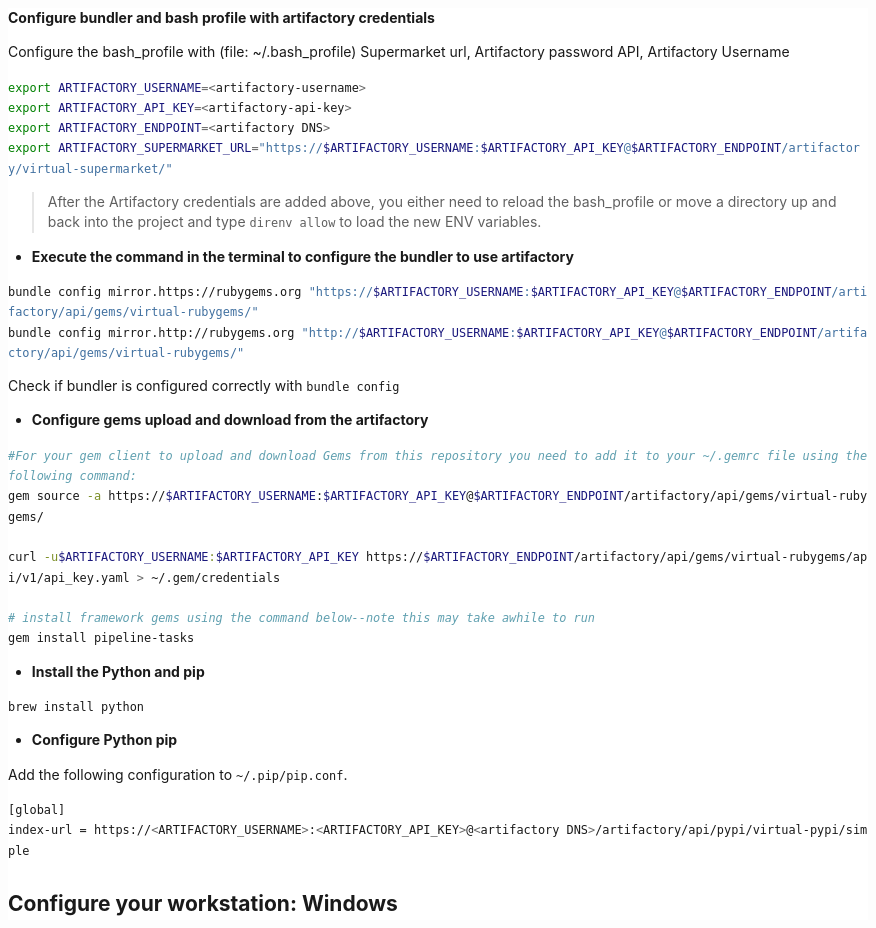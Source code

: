    **Configure bundler and bash profile with artifactory credentials**
   
   Configure the bash_profile with (file: ~/.bash_profile) Supermarket url, Artifactory password API, Artifactory Username

```bash
export ARTIFACTORY_USERNAME=<artifactory-username>
export ARTIFACTORY_API_KEY=<artifactory-api-key>
export ARTIFACTORY_ENDPOINT=<artifactory DNS>
export ARTIFACTORY_SUPERMARKET_URL="https://$ARTIFACTORY_USERNAME:$ARTIFACTORY_API_KEY@$ARTIFACTORY_ENDPOINT/artifactory/virtual-supermarket/"
```

> After the Artifactory credentials are added above, you either need to reload the bash_profile or move a directory up and back into the project and type `direnv allow` to load the new ENV variables.

- **Execute the command in the terminal to configure the bundler to use artifactory**

```bash
bundle config mirror.https://rubygems.org "https://$ARTIFACTORY_USERNAME:$ARTIFACTORY_API_KEY@$ARTIFACTORY_ENDPOINT/artifactory/api/gems/virtual-rubygems/"
bundle config mirror.http://rubygems.org "http://$ARTIFACTORY_USERNAME:$ARTIFACTORY_API_KEY@$ARTIFACTORY_ENDPOINT/artifactory/api/gems/virtual-rubygems/"
```

Check if bundler is configured correctly with `bundle config`

- **Configure gems upload and download from the artifactory**

```bash
#For your gem client to upload and download Gems from this repository you need to add it to your ~/.gemrc file using the following command:
gem source -a https://$ARTIFACTORY_USERNAME:$ARTIFACTORY_API_KEY@$ARTIFACTORY_ENDPOINT/artifactory/api/gems/virtual-rubygems/

curl -u$ARTIFACTORY_USERNAME:$ARTIFACTORY_API_KEY https://$ARTIFACTORY_ENDPOINT/artifactory/api/gems/virtual-rubygems/api/v1/api_key.yaml > ~/.gem/credentials

# install framework gems using the command below--note this may take awhile to run
gem install pipeline-tasks
```

- **Install the Python and pip**

```
brew install python
```

- **Configure Python pip**

Add the following configuration to `~/.pip/pip.conf`.


```bash
[global]
index-url = https://<ARTIFACTORY_USERNAME>:<ARTIFACTORY_API_KEY>@<artifactory DNS>/artifactory/api/pypi/virtual-pypi/simple
```

## Configure your workstation: Windows
